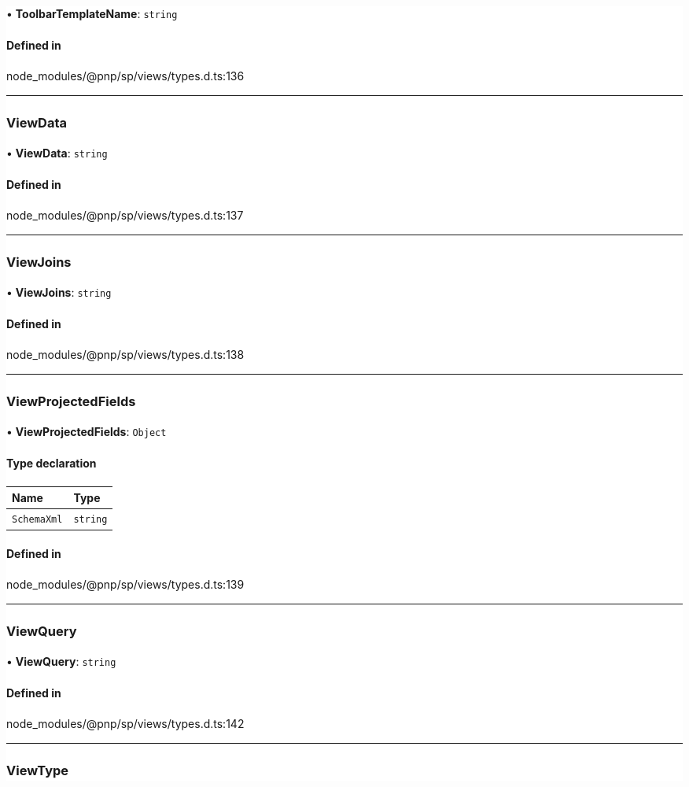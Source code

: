 • **ToolbarTemplateName**: `string`

#### Defined in

node_modules/@pnp/sp/views/types.d.ts:136

___

### ViewData

• **ViewData**: `string`

#### Defined in

node_modules/@pnp/sp/views/types.d.ts:137

___

### ViewJoins

• **ViewJoins**: `string`

#### Defined in

node_modules/@pnp/sp/views/types.d.ts:138

___

### ViewProjectedFields

• **ViewProjectedFields**: `Object`

#### Type declaration

| Name | Type |
| :------ | :------ |
| `SchemaXml` | `string` |

#### Defined in

node_modules/@pnp/sp/views/types.d.ts:139

___

### ViewQuery

• **ViewQuery**: `string`

#### Defined in

node_modules/@pnp/sp/views/types.d.ts:142

___

### ViewType
